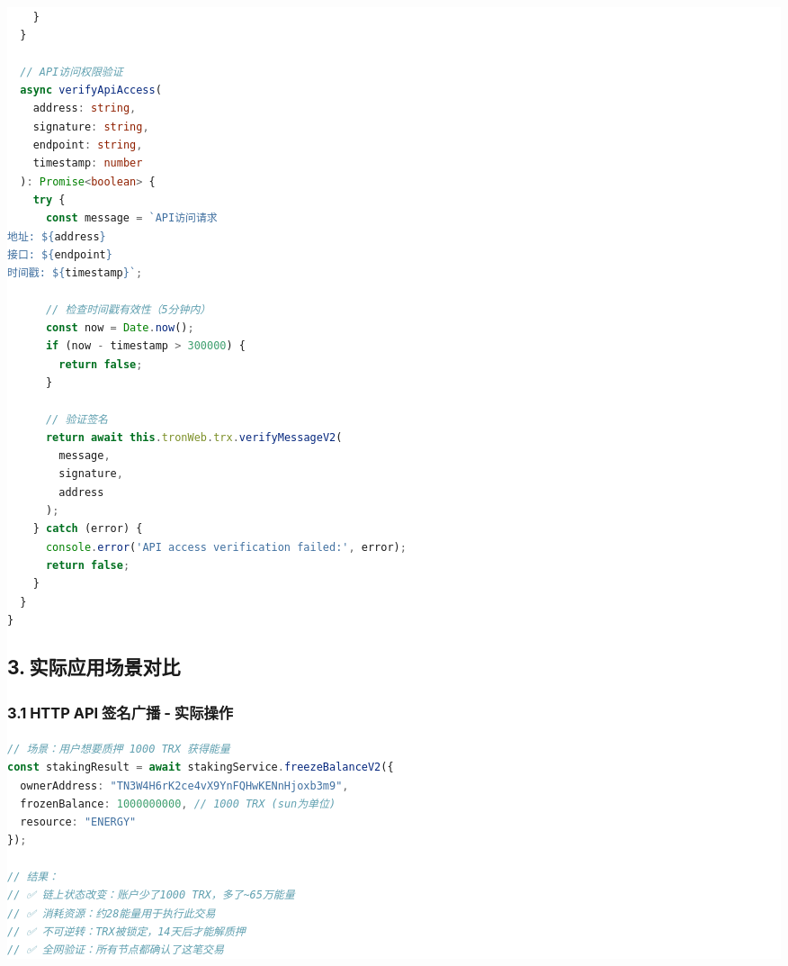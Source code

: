 ```typescript
    }
  }
  
  // API访问权限验证
  async verifyApiAccess(
    address: string, 
    signature: string, 
    endpoint: string,
    timestamp: number
  ): Promise<boolean> {
    try {
      const message = `API访问请求
地址: ${address}
接口: ${endpoint}
时间戳: ${timestamp}`;
      
      // 检查时间戳有效性（5分钟内）
      const now = Date.now();
      if (now - timestamp > 300000) {
        return false;
      }
      
      // 验证签名
      return await this.tronWeb.trx.verifyMessageV2(
        message, 
        signature, 
        address
      );
    } catch (error) {
      console.error('API access verification failed:', error);
      return false;
    }
  }
}
```

## 3. 实际应用场景对比

### 3.1 HTTP API 签名广播 - 实际操作

```typescript
// 场景：用户想要质押 1000 TRX 获得能量
const stakingResult = await stakingService.freezeBalanceV2({
  ownerAddress: "TN3W4H6rK2ce4vX9YnFQHwKENnHjoxb3m9",
  frozenBalance: 1000000000, // 1000 TRX (sun为单位)
  resource: "ENERGY"
});

// 结果：
// ✅ 链上状态改变：账户少了1000 TRX，多了~65万能量
// ✅ 消耗资源：约28能量用于执行此交易
// ✅ 不可逆转：TRX被锁定，14天后才能解质押
// ✅ 全网验证：所有节点都确认了这笔交易
```
